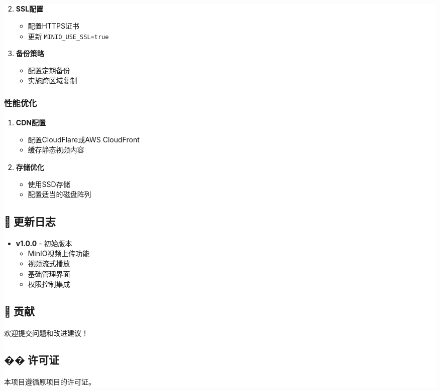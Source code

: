 2. **SSL配置**
   - 配置HTTPS证书
   - 更新 `MINIO_USE_SSL=true`

3. **备份策略**
   - 配置定期备份
   - 实施跨区域复制

### 性能优化

1. **CDN配置**
   - 配置CloudFlare或AWS CloudFront
   - 缓存静态视频内容

2. **存储优化**
   - 使用SSD存储
   - 配置适当的磁盘阵列

## 📝 更新日志

- **v1.0.0** - 初始版本
  - MinIO视频上传功能
  - 视频流式播放
  - 基础管理界面
  - 权限控制集成

## 🤝 贡献

欢迎提交问题和改进建议！

## �� 许可证

本项目遵循原项目的许可证。 